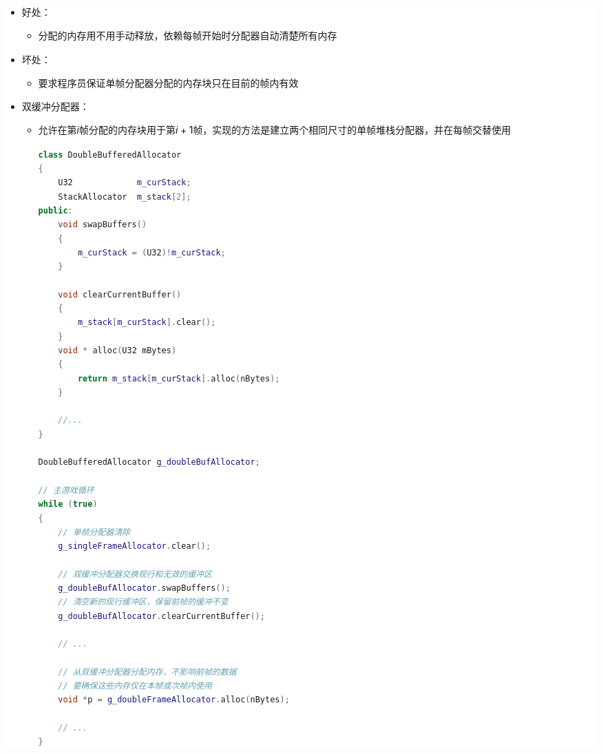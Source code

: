   - 好处：

    - 分配的内存用不用手动释放，依赖每帧开始时分配器自动清楚所有内存

  - 坏处：

    - 要求程序员保证单帧分配器分配的内存块只在目前的帧内有效

- 双缓冲分配器：

  - 允许在第$i$帧分配的内存块用于第$i+1$帧，实现的方法是建立两个相同尺寸的单帧堆栈分配器，并在每帧交替使用

    ```c++
    class DoubleBufferedAllocator
    {
        U32 			m_curStack;
        StackAllocator 	m_stack[2];
    public:
        void swapBuffers()
        {
            m_curStack = (U32)!m_curStack;
        }
        
        void clearCurrentBuffer()
        {
            m_stack[m_curStack].clear();
        }
        void * alloc(U32 mBytes)
        {
            return m_stack[m_curStack].alloc(nBytes);
        }
        
        //...
    }
    
    DoubleBufferedAllocator g_doubleBufAllocator;
    
    // 主游戏循环
    while (true)
    {
        // 单帧分配器清除
        g_singleFrameAllocator.clear();
        
        // 双缓冲分配器交换现行和无效的缓冲区
        g_doubleBufAllocator.swapBuffers();
        // 清空新的现行缓冲区，保留前帧的缓冲不变
        g_doubleBufAllocator.clearCurrentBuffer();
        
        // ...
        
        // 从双缓冲分配器分配内存，不影响前帧的数据
        // 要确保这些内存仅在本帧或次帧内使用
        void *p = g_doubleFrameAllocator.alloc(nBytes);
        
        // ...
    }
    ```
